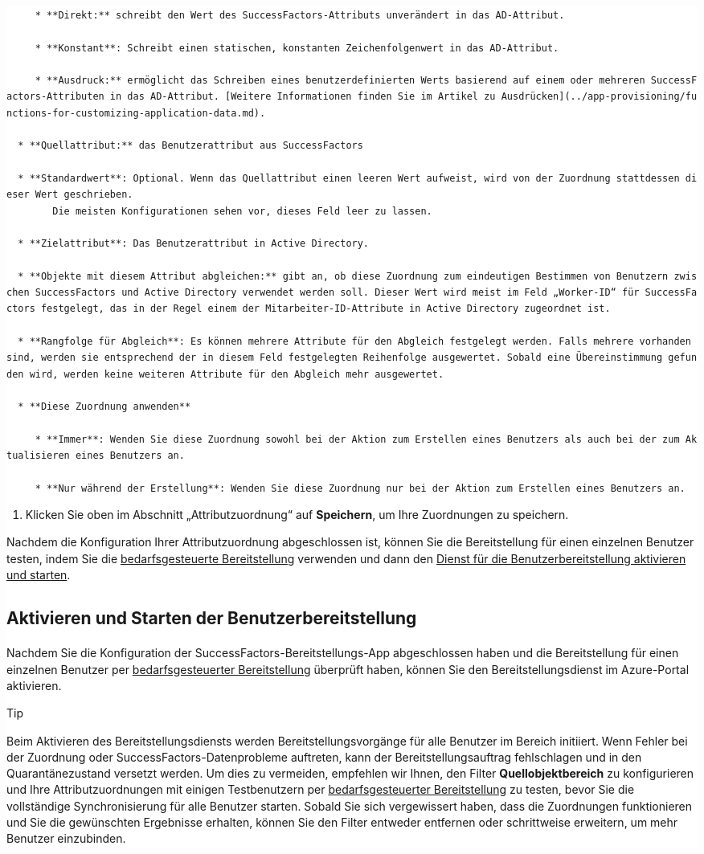          * **Direkt:** schreibt den Wert des SuccessFactors-Attributs unverändert in das AD-Attribut.

         * **Konstant**: Schreibt einen statischen, konstanten Zeichenfolgenwert in das AD-Attribut.

         * **Ausdruck:** ermöglicht das Schreiben eines benutzerdefinierten Werts basierend auf einem oder mehreren SuccessFactors-Attributen in das AD-Attribut. [Weitere Informationen finden Sie im Artikel zu Ausdrücken](../app-provisioning/functions-for-customizing-application-data.md).

      * **Quellattribut:** das Benutzerattribut aus SuccessFactors

      * **Standardwert**: Optional. Wenn das Quellattribut einen leeren Wert aufweist, wird von der Zuordnung stattdessen dieser Wert geschrieben.
            Die meisten Konfigurationen sehen vor, dieses Feld leer zu lassen.

      * **Zielattribut**: Das Benutzerattribut in Active Directory.

      * **Objekte mit diesem Attribut abgleichen:** gibt an, ob diese Zuordnung zum eindeutigen Bestimmen von Benutzern zwischen SuccessFactors und Active Directory verwendet werden soll. Dieser Wert wird meist im Feld „Worker-ID“ für SuccessFactors festgelegt, das in der Regel einem der Mitarbeiter-ID-Attribute in Active Directory zugeordnet ist.

      * **Rangfolge für Abgleich**: Es können mehrere Attribute für den Abgleich festgelegt werden. Falls mehrere vorhanden sind, werden sie entsprechend der in diesem Feld festgelegten Reihenfolge ausgewertet. Sobald eine Übereinstimmung gefunden wird, werden keine weiteren Attribute für den Abgleich mehr ausgewertet.

      * **Diese Zuordnung anwenden**

         * **Immer**: Wenden Sie diese Zuordnung sowohl bei der Aktion zum Erstellen eines Benutzers als auch bei der zum Aktualisieren eines Benutzers an.

         * **Nur während der Erstellung**: Wenden Sie diese Zuordnung nur bei der Aktion zum Erstellen eines Benutzers an.

1. Klicken Sie oben im Abschnitt „Attributzuordnung“ auf **Speichern**, um Ihre Zuordnungen zu speichern.

Nachdem die Konfiguration Ihrer Attributzuordnung abgeschlossen ist, können Sie die Bereitstellung für einen einzelnen Benutzer testen, indem Sie die [bedarfsgesteuerte Bereitstellung](../app-provisioning/provision-on-demand.md) verwenden und dann den [Dienst für die Benutzerbereitstellung aktivieren und starten](#enable-and-launch-user-provisioning).

## <a name="enable-and-launch-user-provisioning"></a>Aktivieren und Starten der Benutzerbereitstellung

Nachdem Sie die Konfiguration der SuccessFactors-Bereitstellungs-App abgeschlossen haben und die Bereitstellung für einen einzelnen Benutzer per [bedarfsgesteuerter Bereitstellung](../app-provisioning/provision-on-demand.md) überprüft haben, können Sie den Bereitstellungsdienst im Azure-Portal aktivieren.

> [!TIP]
> Beim Aktivieren des Bereitstellungsdiensts werden Bereitstellungsvorgänge für alle Benutzer im Bereich initiiert. Wenn Fehler bei der Zuordnung oder SuccessFactors-Datenprobleme auftreten, kann der Bereitstellungsauftrag fehlschlagen und in den Quarantänezustand versetzt werden. Um dies zu vermeiden, empfehlen wir Ihnen, den Filter **Quellobjektbereich** zu konfigurieren und Ihre Attributzuordnungen mit einigen Testbenutzern per [bedarfsgesteuerter Bereitstellung](../app-provisioning/provision-on-demand.md) zu testen, bevor Sie die vollständige Synchronisierung für alle Benutzer starten. Sobald Sie sich vergewissert haben, dass die Zuordnungen funktionieren und Sie die gewünschten Ergebnisse erhalten, können Sie den Filter entweder entfernen oder schrittweise erweitern, um mehr Benutzer einzubinden.
